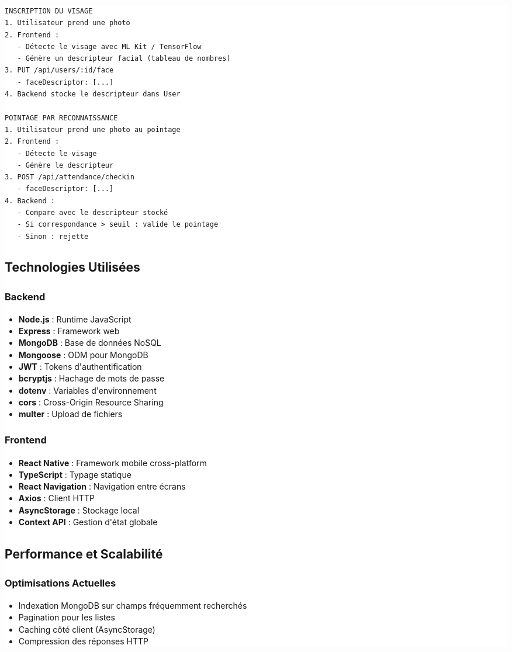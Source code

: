```
INSCRIPTION DU VISAGE
1. Utilisateur prend une photo
2. Frontend :
   - Détecte le visage avec ML Kit / TensorFlow
   - Génère un descripteur facial (tableau de nombres)
3. PUT /api/users/:id/face
   - faceDescriptor: [...]
4. Backend stocke le descripteur dans User

POINTAGE PAR RECONNAISSANCE
1. Utilisateur prend une photo au pointage
2. Frontend :
   - Détecte le visage
   - Génère le descripteur
3. POST /api/attendance/checkin
   - faceDescriptor: [...]
4. Backend :
   - Compare avec le descripteur stocké
   - Si correspondance > seuil : valide le pointage
   - Sinon : rejette
```

## Technologies Utilisées

### Backend
- **Node.js** : Runtime JavaScript
- **Express** : Framework web
- **MongoDB** : Base de données NoSQL
- **Mongoose** : ODM pour MongoDB
- **JWT** : Tokens d'authentification
- **bcryptjs** : Hachage de mots de passe
- **dotenv** : Variables d'environnement
- **cors** : Cross-Origin Resource Sharing
- **multer** : Upload de fichiers

### Frontend
- **React Native** : Framework mobile cross-platform
- **TypeScript** : Typage statique
- **React Navigation** : Navigation entre écrans
- **Axios** : Client HTTP
- **AsyncStorage** : Stockage local
- **Context API** : Gestion d'état globale

## Performance et Scalabilité

### Optimisations Actuelles
- Indexation MongoDB sur champs fréquemment recherchés
- Pagination pour les listes
- Caching côté client (AsyncStorage)
- Compression des réponses HTTP
